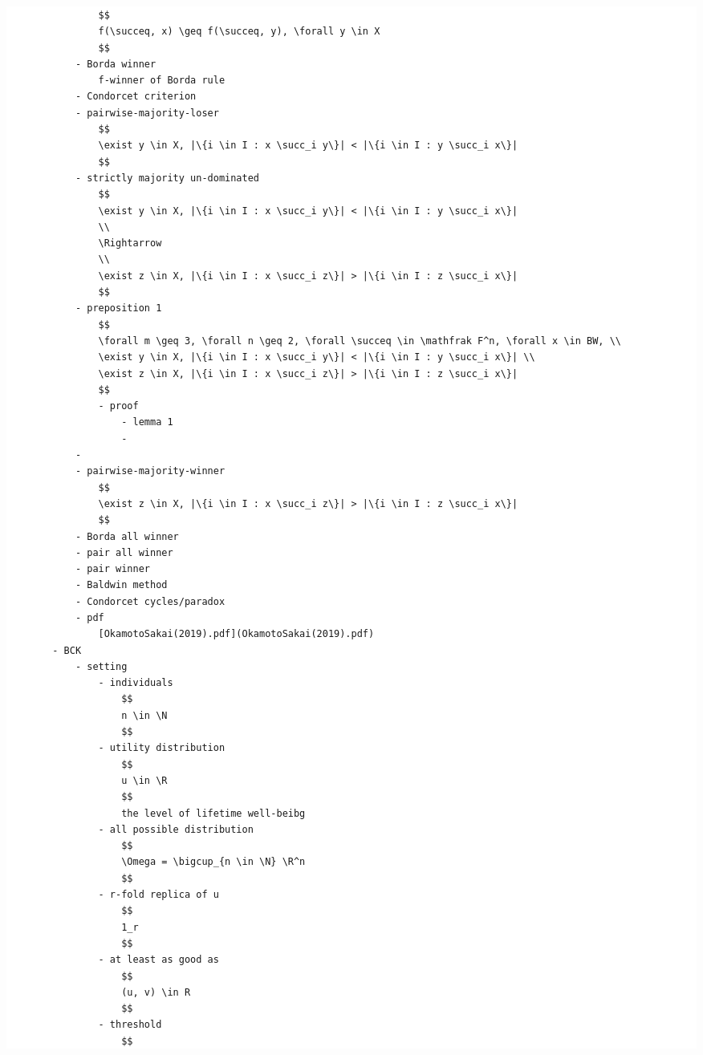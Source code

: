                    $$
                    f(\succeq, x) \geq f(\succeq, y), \forall y \in X
                    $$
                - Borda winner
                    f-winner of Borda rule
                - Condorcet criterion
                - pairwise-majority-loser
                    $$
                    \exist y \in X, |\{i \in I : x \succ_i y\}| < |\{i \in I : y \succ_i x\}| 
                    $$
                - strictly majority un-dominated
                    $$
                    \exist y \in X, |\{i \in I : x \succ_i y\}| < |\{i \in I : y \succ_i x\}| 
                    \\ 
                    \Rightarrow 
                    \\
                    \exist z \in X, |\{i \in I : x \succ_i z\}| > |\{i \in I : z \succ_i x\}|
                    $$
                - preposition 1
                    $$
                    \forall m \geq 3, \forall n \geq 2, \forall \succeq \in \mathfrak F^n, \forall x \in BW, \\
                    \exist y \in X, |\{i \in I : x \succ_i y\}| < |\{i \in I : y \succ_i x\}| \\
                    \exist z \in X, |\{i \in I : x \succ_i z\}| > |\{i \in I : z \succ_i x\}|
                    $$
                    - proof
                        - lemma 1
                        - 
                - 
                - pairwise-majority-winner
                    $$
                    \exist z \in X, |\{i \in I : x \succ_i z\}| > |\{i \in I : z \succ_i x\}|
                    $$
                - Borda all winner
                - pair all winner
                - pair winner
                - Baldwin method
                - Condorcet cycles/paradox
                - pdf
                    [OkamotoSakai(2019).pdf](OkamotoSakai(2019).pdf)
            - BCK
                - setting
                    - individuals
                        $$
                        n \in \N
                        $$
                    - utility distribution
                        $$
                        u \in \R
                        $$
                        the level of lifetime well-beibg
                    - all possible distribution
                        $$
                        \Omega = \bigcup_{n \in \N} \R^n
                        $$
                    - r-fold replica of u
                        $$
                        1_r
                        $$
                    - at least as good as
                        $$
                        (u, v) \in R
                        $$
                    - threshold
                        $$